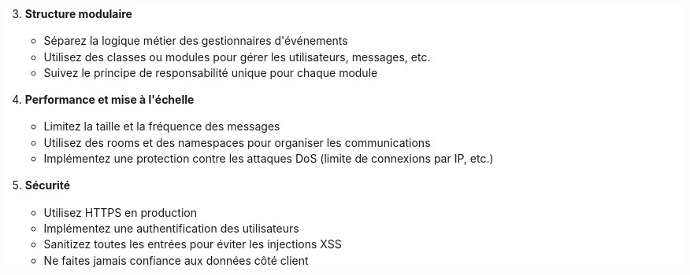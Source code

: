 3. **Structure modulaire**
   - Séparez la logique métier des gestionnaires d'événements
   - Utilisez des classes ou modules pour gérer les utilisateurs, messages, etc.
   - Suivez le principe de responsabilité unique pour chaque module

4. **Performance et mise à l'échelle**
   - Limitez la taille et la fréquence des messages
   - Utilisez des rooms et des namespaces pour organiser les communications
   - Implémentez une protection contre les attaques DoS (limite de connexions par IP, etc.)

5. **Sécurité**
   - Utilisez HTTPS en production
   - Implémentez une authentification des utilisateurs
   - Sanitizez toutes les entrées pour éviter les injections XSS
   - Ne faites jamais confiance aux données côté client